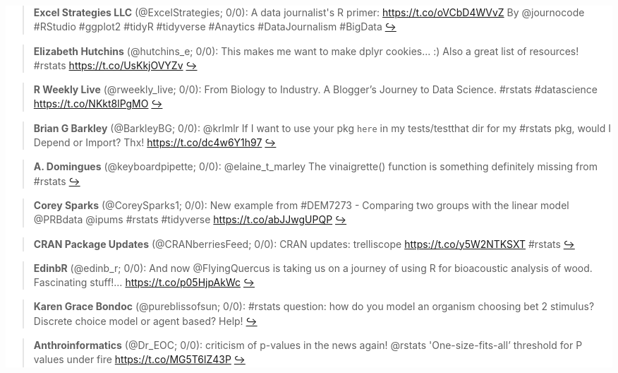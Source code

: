 


> **Excel Strategies LLC** (@ExcelStrategies; 0/0): A data journalist's R primer: https://t.co/oVCbD4WVvZ By @journocode #RStudio #ggplot2 #tidyR #tidyverse #Anaytics #DataJournalism #BigData  [&#8618;](https://twitter.com/dataandme/status/910560472662806528)




> **Elizabeth Hutchins** (@hutchins_e; 0/0): This makes me want to make dplyr cookies... :) Also a great list of resources! #rstats https://t.co/UsKkjOVYZv  [&#8618;](https://twitter.com/dataandme/status/910558278450417664)




> **R Weekly Live** (@rweekly_live; 0/0): From Biology to Industry. A Blogger’s Journey to Data Science. #rstats #datascience https://t.co/NKkt8lPgMO  [&#8618;](https://twitter.com/dataandme/status/910558178584260608)




> **Brian G Barkley** (@BarkleyBG; 0/0): @krlmlr If I want to use your pkg `here` in my tests/testthat dir for my #rstats pkg, would I Depend or Import? Thx! https://t.co/dc4w6Y1h97  [&#8618;](https://twitter.com/dataandme/status/910553428732063744)




> **A. Domingues** (@keyboardpipette; 0/0): @elaine_t_marley The vinaigrette() function is something definitely missing from #rstats  [&#8618;](https://twitter.com/dataandme/status/910551905549668352)




> **Corey Sparks** (@CoreySparks1; 0/0): New example from #DEM7273 - Comparing two groups with the linear model @PRBdata @ipums #rstats #tidyverse https://t.co/abJJwgUPQP  [&#8618;](https://twitter.com/dataandme/status/910550516001677312)




> **CRAN Package Updates** (@CRANberriesFeed; 0/0): CRAN updates: trelliscope https://t.co/y5W2NTKSXT #rstats  [&#8618;](https://twitter.com/dataandme/status/910549679703756800)




> **EdinbR** (@edinb_r; 0/0): And now @FlyingQuercus is taking us on a journey of using R for bioacoustic analysis of wood. Fascinating stuff!… https://t.co/p05HjpAkWc  [&#8618;](https://twitter.com/dataandme/status/910549346315317249)




> **Karen Grace Bondoc** (@pureblissofsun; 0/0): #rstats question: how do you model an organism choosing bet 2 stimulus? Discrete choice model or agent based? Help!  [&#8618;](https://twitter.com/dataandme/status/910543834840469504)




> **Anthroinformatics** (@Dr_EOC; 0/0): criticism of p-values in the news again! @rstats
'One-size-fits-all’ threshold for P values under fire https://t.co/MG5T6lZ43P  [&#8618;](https://twitter.com/dataandme/status/910543718125535234)
